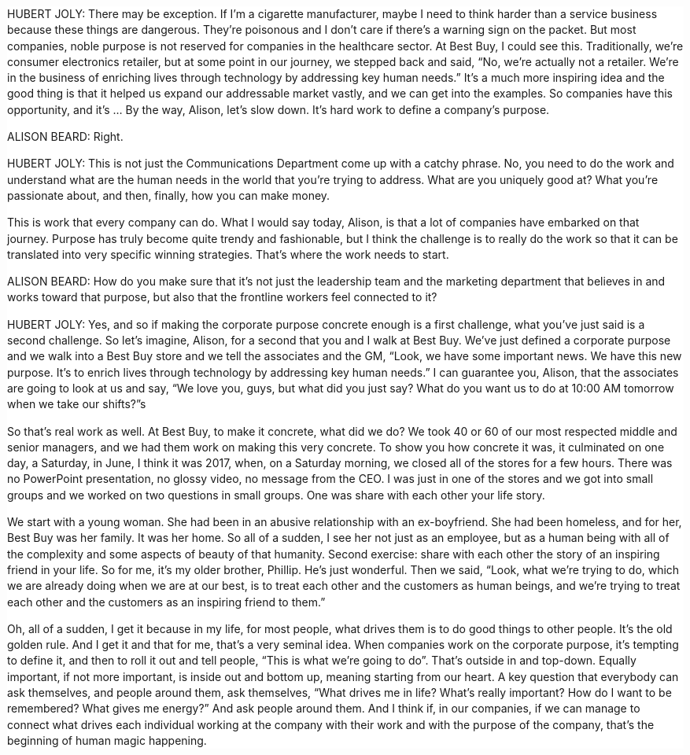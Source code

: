 HUBERT JOLY: There may be exception. If I’m a cigarette manufacturer, maybe I need to think harder than a service business because these things are dangerous. They’re poisonous and I don’t care if there’s a warning sign on the packet. But most companies, noble purpose is not reserved for companies in the healthcare sector. At Best Buy, I could see this. Traditionally, we’re consumer electronics retailer, but at some point in our journey, we stepped back and said, “No, we’re actually not a retailer. We’re in the business of enriching lives through technology by addressing key human needs.” It’s a much more inspiring idea and the good thing is that it helped us expand our addressable market vastly, and we can get into the examples. So companies have this opportunity, and it’s … By the way, Alison, let’s slow down. It’s hard work to define a company’s purpose.

ALISON BEARD: Right.

HUBERT JOLY: This is not just the Communications Department come up with a catchy phrase. No, you need to do the work and understand what are the human needs in the world that you’re trying to address. What are you uniquely good at? What you’re passionate about, and then, finally, how you can make money.

This is work that every company can do. What I would say today, Alison, is that a lot of companies have embarked on that journey. Purpose has truly become quite trendy and fashionable, but I think the challenge is to really do the work so that it can be translated into very specific winning strategies. That’s where the work needs to start.

ALISON BEARD: How do you make sure that it’s not just the leadership team and the marketing department that believes in and works toward that purpose, but also that the frontline workers feel connected to it?

HUBERT JOLY: Yes, and so if making the corporate purpose concrete enough is a first challenge, what you’ve just said is a second challenge. So let’s imagine, Alison, for a second that you and I walk at Best Buy. We’ve just defined a corporate purpose and we walk into a Best Buy store and we tell the associates and the GM, “Look, we have some important news. We have this new purpose. It’s to enrich lives through technology by addressing key human needs.” I can guarantee you, Alison, that the associates are going to look at us and say, “We love you, guys, but what did you just say? What do you want us to do at 10:00 AM tomorrow when we take our shifts?”s

So that’s real work as well. At Best Buy, to make it concrete, what did we do? We took 40 or 60 of our most respected middle and senior managers, and we had them work on making this very concrete. To show you how concrete it was, it culminated on one day, a Saturday, in June, I think it was 2017, when, on a Saturday morning, we closed all of the stores for a few hours. There was no PowerPoint presentation, no glossy video, no message from the CEO. I was just in one of the stores and we got into small groups and we worked on two questions in small groups. One was share with each other your life story.

We start with a young woman. She had been in an abusive relationship with an ex-boyfriend. She had been homeless, and for her, Best Buy was her family. It was her home. So all of a sudden, I see her not just as an employee, but as a human being with all of the complexity and some aspects of beauty of that humanity. Second exercise: share with each other the story of an inspiring friend in your life. So for me, it’s my older brother, Phillip. He’s just wonderful. Then we said, “Look, what we’re trying to do, which we are already doing when we are at our best, is to treat each other and the customers as human beings, and we’re trying to treat each other and the customers as an inspiring friend to them.”

Oh, all of a sudden, I get it because in my life, for most people, what drives them is to do good things to other people. It’s the old golden rule. And I get it and that for me, that’s a very seminal idea. When companies work on the corporate purpose, it’s tempting to define it, and then to roll it out and tell people, “This is what we’re going to do”. That’s outside in and top-down. Equally important, if not more important, is inside out and bottom up, meaning starting from our heart. A key question that everybody can ask themselves, and people around them, ask themselves, “What drives me in life? What’s really important? How do I want to be remembered? What gives me energy?” And ask people around them. And I think if, in our companies, if we can manage to connect what drives each individual working at the company with their work and with the purpose of the company, that’s the beginning of human magic happening.
